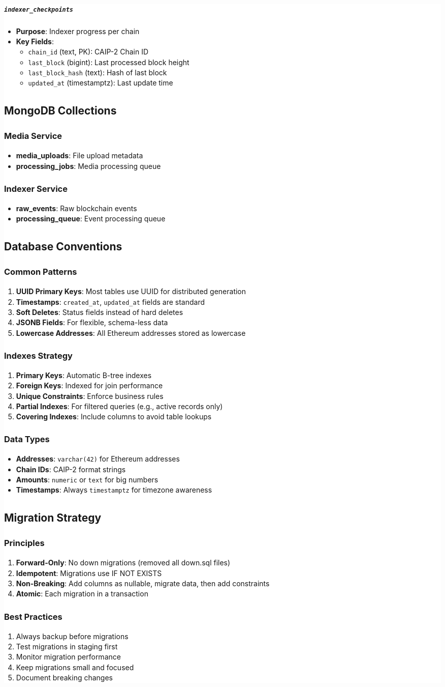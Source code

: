 ##### `indexer_checkpoints`
- **Purpose**: Indexer progress per chain
- **Key Fields**:
  - `chain_id` (text, PK): CAIP-2 Chain ID
  - `last_block` (bigint): Last processed block height
  - `last_block_hash` (text): Hash of last block
  - `updated_at` (timestamptz): Last update time

## MongoDB Collections

### Media Service
- **media_uploads**: File upload metadata
- **processing_jobs**: Media processing queue

### Indexer Service  
- **raw_events**: Raw blockchain events
- **processing_queue**: Event processing queue

## Database Conventions

### Common Patterns
1. **UUID Primary Keys**: Most tables use UUID for distributed generation
2. **Timestamps**: `created_at`, `updated_at` fields are standard
3. **Soft Deletes**: Status fields instead of hard deletes
4. **JSONB Fields**: For flexible, schema-less data
5. **Lowercase Addresses**: All Ethereum addresses stored as lowercase

### Indexes Strategy
1. **Primary Keys**: Automatic B-tree indexes
2. **Foreign Keys**: Indexed for join performance
3. **Unique Constraints**: Enforce business rules
4. **Partial Indexes**: For filtered queries (e.g., active records only)
5. **Covering Indexes**: Include columns to avoid table lookups

### Data Types
- **Addresses**: `varchar(42)` for Ethereum addresses
- **Chain IDs**: CAIP-2 format strings
- **Amounts**: `numeric` or `text` for big numbers
- **Timestamps**: Always `timestamptz` for timezone awareness

## Migration Strategy

### Principles
1. **Forward-Only**: No down migrations (removed all down.sql files)
2. **Idempotent**: Migrations use IF NOT EXISTS
3. **Non-Breaking**: Add columns as nullable, migrate data, then add constraints
4. **Atomic**: Each migration in a transaction

### Best Practices
1. Always backup before migrations
2. Test migrations in staging first
3. Monitor migration performance
4. Keep migrations small and focused
5. Document breaking changes
